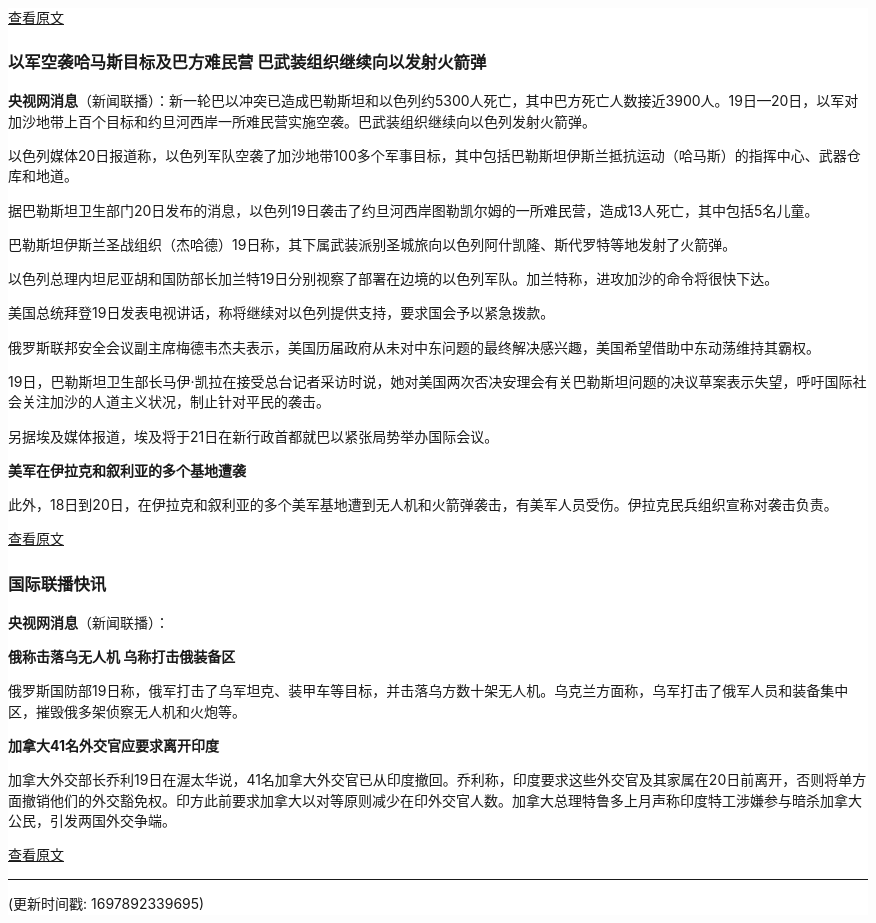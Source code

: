 [查看原文](https://tv.cctv.com/2023/10/20/VIDE6fwpDk1Fu38y6o4B897s231020.shtml)

### 以军空袭哈马斯目标及巴方难民营 巴武装组织继续向以发射火箭弹

<p><strong>央视网消息</strong>（新闻联播）：新一轮巴以冲突已造成巴勒斯坦和以色列约5300人死亡，其中巴方死亡人数接近3900人。19日—20日，以军对加沙地带上百个目标和约旦河西岸一所难民营实施空袭。巴武装组织继续向以色列发射火箭弹。</p><p>以色列媒体20日报道称，以色列军队空袭了加沙地带100多个军事目标，其中包括巴勒斯坦伊斯兰抵抗运动（哈马斯）的指挥中心、武器仓库和地道。</p><p>据巴勒斯坦卫生部门20日发布的消息，以色列19日袭击了约旦河西岸图勒凯尔姆的一所难民营，造成13人死亡，其中包括5名儿童。</p><p>巴勒斯坦伊斯兰圣战组织（杰哈德）19日称，其下属武装派别圣城旅向以色列阿什凯隆、斯代罗特等地发射了火箭弹。&nbsp;</p><p>以色列总理内坦尼亚胡和国防部长加兰特19日分别视察了部署在边境的以色列军队。加兰特称，进攻加沙的命令将很快下达。&nbsp;</p><p>美国总统拜登19日发表电视讲话，称将继续对以色列提供支持，要求国会予以紧急拨款。</p><p>俄罗斯联邦安全会议副主席梅德韦杰夫表示，美国历届政府从未对中东问题的最终解决感兴趣，美国希望借助中东动荡维持其霸权。</p><p>19日，巴勒斯坦卫生部长马伊·凯拉在接受总台记者采访时说，她对美国两次否决安理会有关巴勒斯坦问题的决议草案表示失望，呼吁国际社会关注加沙的人道主义状况，制止针对平民的袭击。</p><p>另据埃及媒体报道，埃及将于21日在新行政首都就巴以紧张局势举办国际会议。</p><p><strong>美军在伊拉克和叙利亚的多个基地遭袭</strong></p><p>此外，18日到20日，在伊拉克和叙利亚的多个美军基地遭到无人机和火箭弹袭击，有美军人员受伤。伊拉克民兵组织宣称对袭击负责。</p>

[查看原文](https://tv.cctv.com/2023/10/20/VIDEffaSUFof2cvqphQJ6F3F231020.shtml)

### 国际联播快讯

<p><strong>央视网消息</strong>（新闻联播）：</p><p><strong>俄称击落乌无人机 乌称打击俄装备区</strong></p><p>俄罗斯国防部19日称，俄军打击了乌军坦克、装甲车等目标，并击落乌方数十架无人机。乌克兰方面称，乌军打击了俄军人员和装备集中区，摧毁俄多架侦察无人机和火炮等。</p><p><strong>加拿大41名外交官应要求离开印度</strong></p><p>加拿大外交部长乔利19日在渥太华说，41名加拿大外交官已从印度撤回。乔利称，印度要求这些外交官及其家属在20日前离开，否则将单方面撤销他们的外交豁免权。印方此前要求加拿大以对等原则减少在印外交官人数。加拿大总理特鲁多上月声称印度特工涉嫌参与暗杀加拿大公民，引发两国外交争端。</p>

[查看原文](https://tv.cctv.com/2023/10/20/VIDEq3sW5cMP7DmWJmNA7Oj9231020.shtml)



---

(更新时间戳: 1697892339695)

